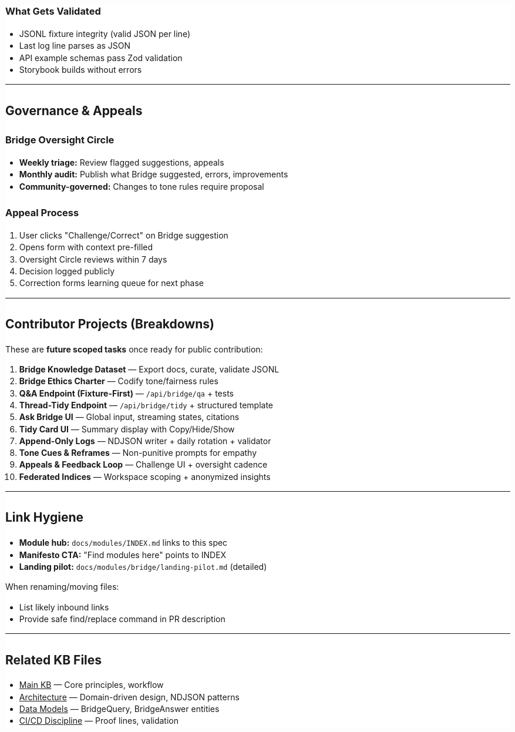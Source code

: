 ### What Gets Validated
- JSONL fixture integrity (valid JSON per line)
- Last log line parses as JSON
- API example schemas pass Zod validation
- Storybook builds without errors

---

## Governance & Appeals

### Bridge Oversight Circle
- **Weekly triage:** Review flagged suggestions, appeals
- **Monthly audit:** Publish what Bridge suggested, errors, improvements
- **Community-governed:** Changes to tone rules require proposal

### Appeal Process
1. User clicks "Challenge/Correct" on Bridge suggestion
2. Opens form with context pre-filled
3. Oversight Circle reviews within 7 days
4. Decision logged publicly
5. Correction forms learning queue for next phase

---

## Contributor Projects (Breakdowns)

These are **future scoped tasks** once ready for public contribution:

1. **Bridge Knowledge Dataset** — Export docs, curate, validate JSONL
2. **Bridge Ethics Charter** — Codify tone/fairness rules
3. **Q&A Endpoint (Fixture-First)** — `/api/bridge/qa` + tests
4. **Thread-Tidy Endpoint** — `/api/bridge/tidy` + structured template
5. **Ask Bridge UI** — Global input, streaming states, citations
6. **Tidy Card UI** — Summary display with Copy/Hide/Show
7. **Append-Only Logs** — NDJSON writer + daily rotation + validator
8. **Tone Cues & Reframes** — Non-punitive prompts for empathy
9. **Appeals & Feedback Loop** — Challenge UI + oversight cadence
10. **Federated Indices** — Workspace scoping + anonymized insights

---

## Link Hygiene

- **Module hub:** `docs/modules/INDEX.md` links to this spec
- **Manifesto CTA:** "Find modules here" points to INDEX
- **Landing pilot:** `docs/modules/bridge/landing-pilot.md` (detailed)

When renaming/moving files:
- List likely inbound links
- Provide safe find/replace command in PR description

---

## Related KB Files

- [Main KB](togetheros-kb.md) — Core principles, workflow
- [Architecture](architecture.md) — Domain-driven design, NDJSON patterns
- [Data Models](data-models.md) — BridgeQuery, BridgeAnswer entities
- [CI/CD Discipline](../contributors/WORKFLOW.md) — Proof lines, validation
